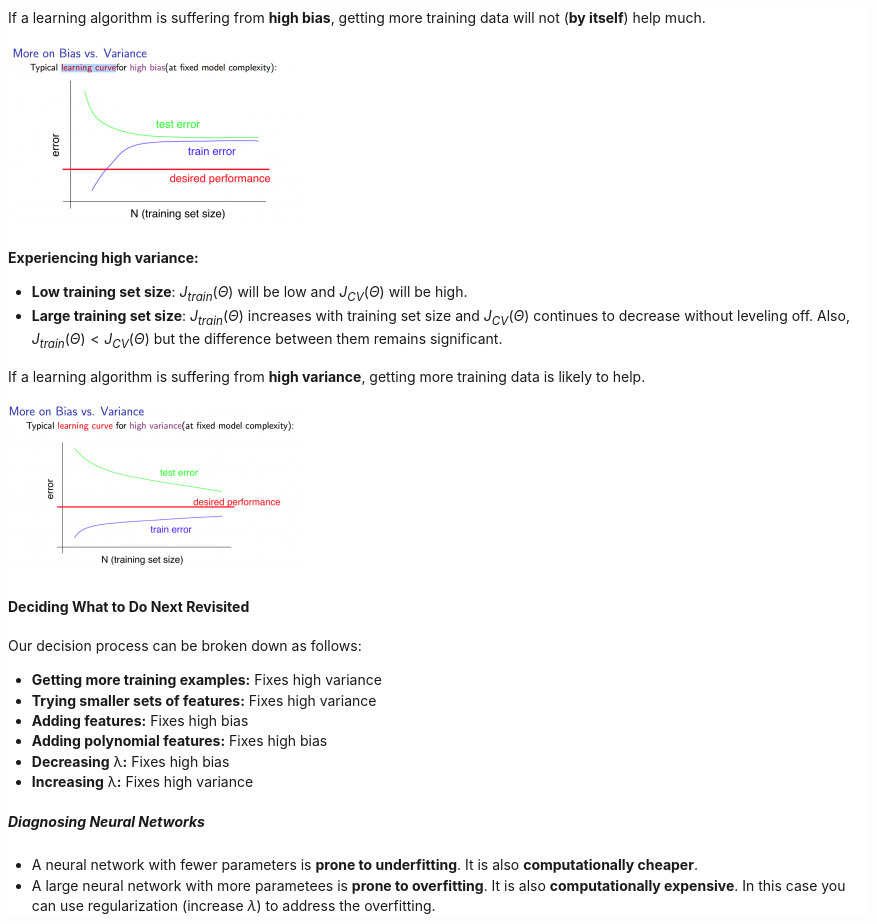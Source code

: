 If a learning algorithm is suffering from **high bias**, getting more training data will not (**by itself**) help much.

![High Bias in Learning Curves](Resources/highBiasLearningCurve.png)

**Experiencing high variance:**

- **Low training set size**: $J_{train} (\Theta)$ will be low and $J_{CV} (\Theta)$ will be high.
- **Large training set size**: $J_{train} (\Theta)$ increases with training set size and $J_{CV} (\Theta)$ continues to decrease without leveling off. Also, $J_{train} (\Theta) < J_{CV} (\Theta)$ but the difference between them remains significant.

If a learning algorithm is suffering from **high variance**, getting more training data is likely to help.

![High Variance in Learning Curves](Resources/highVarianceLearningCurve.png)

#### Deciding What to Do Next Revisited

Our decision process can be broken down as follows:

- **Getting more training examples:** Fixes high variance
- **Trying smaller sets of features:** Fixes high variance
- **Adding features:** Fixes high bias
- **Adding polynomial features:** Fixes high bias
- **Decreasing** $\mathbb{\lambda}$**:** Fixes high bias
- **Increasing** $\mathbb{\lambda}$**:** Fixes high variance

##### Diagnosing Neural Networks

- A neural network with fewer parameters is **prone to underfitting**. It is also **computationally cheaper**.
- A large neural network with more parametees is **prone to overfitting**. It is also **computationally expensive**. In this case you can use regularization (increase $\lambda$) to address the overfitting.
